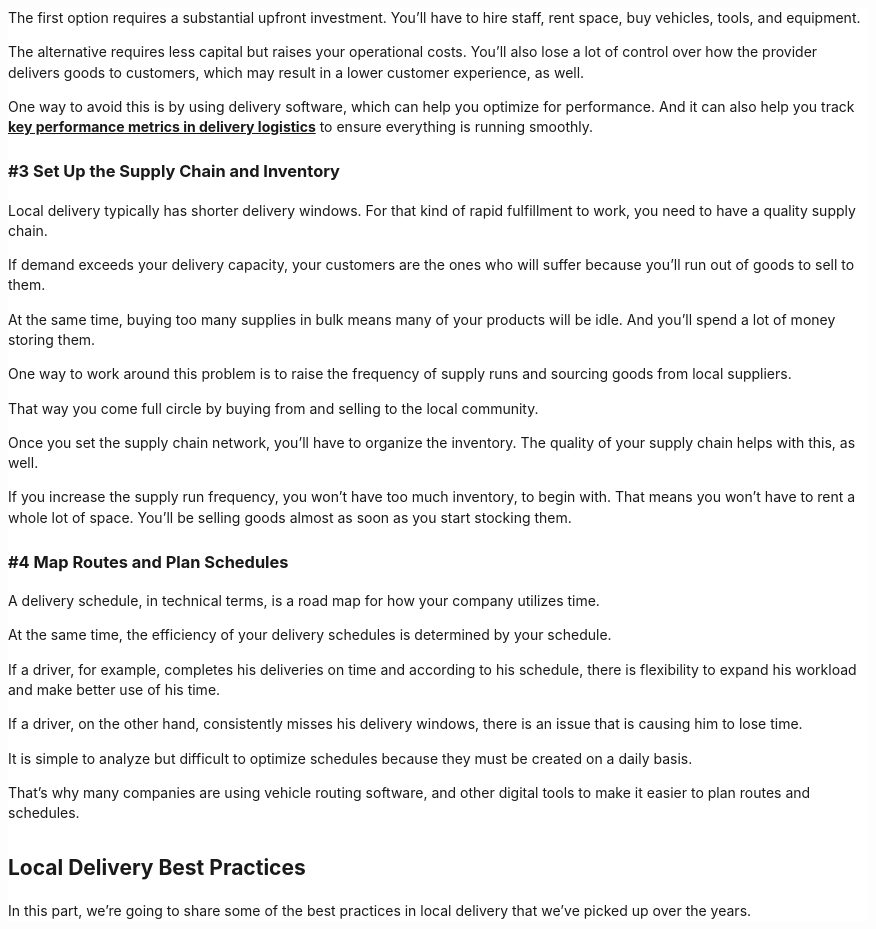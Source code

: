 The first option requires a substantial upfront investment. You’ll have to hire staff, rent space, buy vehicles, tools, and equipment.

The alternative requires less capital but raises your operational costs. You’ll also lose a lot of control over how the provider delivers goods to customers, which may result in a lower customer experience, as well.

One way to avoid this is by using delivery software, which can help you optimize for performance. And it can also help you track [**key performance metrics in delivery logistics**](https://elogii.com/blog/7-key-metrics-in-delivery-logistics-to-measure-for-success/) to ensure everything is running smoothly.

### #3 Set Up the Supply Chain and Inventory

Local delivery typically has shorter delivery windows. For that kind of rapid fulfillment to work, you need to have a quality supply chain.

If demand exceeds your delivery capacity, your customers are the ones who will suffer because you’ll run out of goods to sell to them.

At the same time, buying too many supplies in bulk means many of your products will be idle. And you’ll spend a lot of money storing them.

One way to work around this problem is to raise the frequency of supply runs and sourcing goods from local suppliers.

That way you come full circle by buying from and selling to the local community.

Once you set the supply chain network, you’ll have to organize the inventory. The quality of your supply chain helps with this, as well.

If you increase the supply run frequency, you won’t have too much inventory, to begin with. That means you won’t have to rent a whole lot of space. You’ll be selling goods almost as soon as you start stocking them.

### #4 Map Routes and Plan Schedules

A delivery schedule, in technical terms, is a road map for how your company utilizes time.

At the same time, the efficiency of your delivery schedules is determined by your schedule.

If a driver, for example, completes his deliveries on time and according to his schedule, there is flexibility to expand his workload and make better use of his time.

If a driver, on the other hand, consistently misses his delivery windows, there is an issue that is causing him to lose time.

It is simple to analyze but difficult to optimize schedules because they must be created on a daily basis.

That’s why many companies are using vehicle routing software, and other digital tools to make it easier to plan routes and schedules.

## Local Delivery Best Practices

In this part, we’re going to share some of the best practices in local delivery that we’ve picked up over the years.
